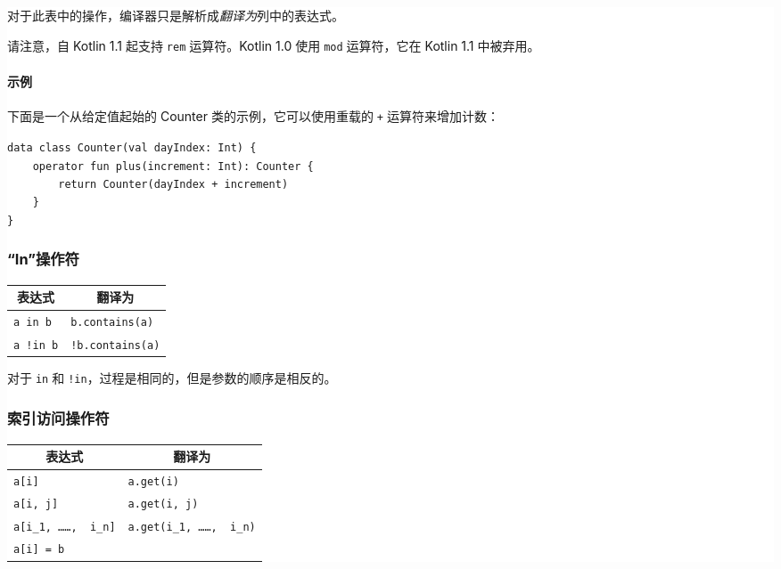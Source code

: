 </tr>
</tbody>
</table>
<p class="typo-para">对于此表中的操作，编译器只是解析成<em>翻译为</em>列中的表达式。</p>
<p class="typo-para">请注意，自 Kotlin 1.1 起支持 <code>rem</code> 运算符。Kotlin 1.0 使用 <code>mod</code> 运算符，它在
Kotlin 1.1 中被弃用。</p>
<h4 class="typo-header typo-h4" id="示例">示例</h4>
<p class="typo-para">下面是一个从给定值起始的 Counter 类的示例，它可以使用重载的 <code>+</code> 运算符来增加计数：</p>
<pre><code class="code _highlighted cm-s-default" data-lang="text/x-kotlin"><span class="cm-keyword">data</span> <span class="cm-keyword">class</span> <span class="cm-def">Counter</span>(<span class="cm-keyword">val</span> <span class="cm-def">dayIndex</span>: <span class="cm-type">Int</span>) {
    <span class="cm-keyword">operator</span> <span class="cm-keyword">fun</span> <span class="cm-def">plus</span>(<span class="cm-variable">increment</span>: <span class="cm-type">Int</span>): <span class="cm-variable">Counter</span> {
        <span class="cm-keyword">return</span> <span class="cm-variable">Counter</span>(<span class="cm-variable">dayIndex</span> <span class="cm-operator">+</span> <span class="cm-variable">increment</span>)
    }
}
</code></pre>
<h3 class="typo-header typo-h3" id="in">“In”操作符<a class="anchor" href="#in"></a></h3>
<table class="typo-table">
<thead>
<tr class="typo-table__row">
<th>表达式</th>
<th>翻译为</th>
</tr>
</thead>
<tbody>
<tr class="typo-table__row">
<td class="typo-table__column"><code>a in b</code></td>
<td class="typo-table__column"><code>b.contains(a)</code></td>
</tr>
<tr class="typo-table__row">
<td class="typo-table__column"><code>a !in b</code></td>
<td class="typo-table__column"><code>!b.contains(a)</code></td>
</tr>
</tbody>
</table>
<p class="typo-para">对于 <code>in</code> 和 <code>!in</code>，过程是相同的，但是参数的顺序是相反的。</p>
<h3 class="typo-header typo-h3" id="indexed">索引访问操作符<a class="anchor" href="#indexed"></a></h3>
<table class="typo-table">
<thead>
<tr class="typo-table__row">
<th>表达式</th>
<th>翻译为</th>
</tr>
</thead>
<tbody>
<tr class="typo-table__row">
<td class="typo-table__column"><code>a[i]</code></td>
<td class="typo-table__column"><code>a.get(i)</code></td>
</tr>
<tr class="typo-table__row">
<td class="typo-table__column"><code>a[i, j]</code></td>
<td class="typo-table__column"><code>a.get(i, j)</code></td>
</tr>
<tr class="typo-table__row">
<td class="typo-table__column"><code>a[i_1, ……,  i_n]</code></td>
<td class="typo-table__column"><code>a.get(i_1, ……,  i_n)</code></td>
</tr>
<tr class="typo-table__row">
<td class="typo-table__column"><code>a[i] = b</code></td>